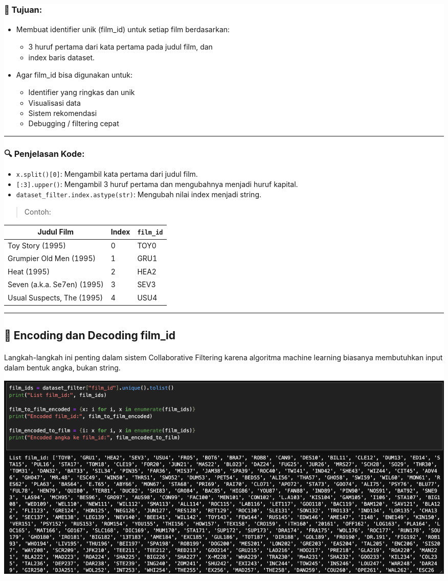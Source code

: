 ### 📌 Tujuan:

- Membuat identifier unik (film_id) untuk setiap film berdasarkan:
    - 3 huruf pertama dari kata pertama pada judul film, dan
    - index baris dataset.

- Agar film_id bisa digunakan untuk:
    - Identifier yang ringkas dan unik
    - Visualisasi data
    - Sistem rekomendasi
    - Debugging / filtering cepat

---
### 🔍 Penjelasan Kode:
- `x.split()[0]`: Mengambil kata pertama dari judul film.
- `[:3].upper()`: Mengambil 3 huruf pertama dan mengubahnya menjadi huruf kapital.
- `dataset_filter.index.astype(str)`: Mengubah nilai index menjadi string.

>Contoh:

| Judul Film                  | Index | `film_id` |
| --------------------------- | ----- | --------- |
| Toy Story (1995)            | 0     | TOY0      |
| Grumpier Old Men (1995)     | 1     | GRU1      |
| Heat (1995)                 | 2     | HEA2      |
| Seven (a.k.a. Se7en) (1995) | 3     | SEV3      |
| Usual Suspects, The (1995)  | 4     | USU4      |

---

## 🎯 Encoding dan Decoding film_id
Langkah-langkah ini penting dalam sistem Collaborative Filtering karena algoritma machine learning biasanya membutuhkan input dalam bentuk angka, bukan string.

![Gambar.24](https://raw.githubusercontent.com/awerrrr/Rekomendasi-Film/main/img/ss_encodefilm.png)
